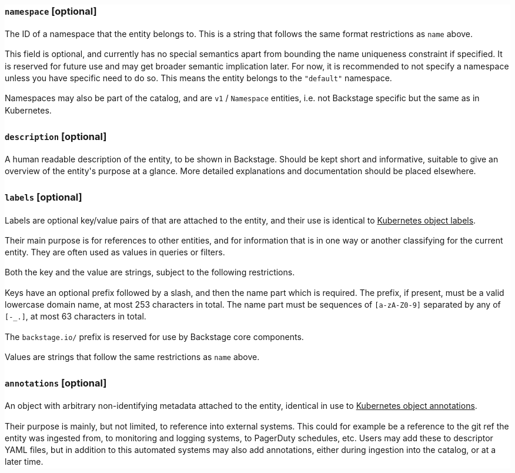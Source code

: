 ### `namespace` [optional]

The ID of a namespace that the entity belongs to. This is a string that follows
the same format restrictions as `name` above.

This field is optional, and currently has no special semantics apart from
bounding the name uniqueness constraint if specified. It is reserved for future
use and may get broader semantic implication later. For now, it is recommended
to not specify a namespace unless you have specific need to do so. This means
the entity belongs to the `"default"` namespace.

Namespaces may also be part of the catalog, and are `v1` / `Namespace` entities,
i.e. not Backstage specific but the same as in Kubernetes.

### `description` [optional]

A human readable description of the entity, to be shown in Backstage. Should be
kept short and informative, suitable to give an overview of the entity's purpose
at a glance. More detailed explanations and documentation should be placed
elsewhere.

### `labels` [optional]

Labels are optional key/value pairs of that are attached to the entity, and
their use is identical to
[Kubernetes object labels](https://kubernetes.io/docs/concepts/overview/working-with-objects/labels/).

Their main purpose is for references to other entities, and for information that
is in one way or another classifying for the current entity. They are often used
as values in queries or filters.

Both the key and the value are strings, subject to the following restrictions.

Keys have an optional prefix followed by a slash, and then the name part which
is required. The prefix, if present, must be a valid lowercase domain name, at
most 253 characters in total. The name part must be sequences of `[a-zA-Z0-9]`
separated by any of `[-_.]`, at most 63 characters in total.

The `backstage.io/` prefix is reserved for use by Backstage core components.

Values are strings that follow the same restrictions as `name` above.

### `annotations` [optional]

An object with arbitrary non-identifying metadata attached to the entity,
identical in use to
[Kubernetes object annotations](https://kubernetes.io/docs/concepts/overview/working-with-objects/annotations/).

Their purpose is mainly, but not limited, to reference into external systems.
This could for example be a reference to the git ref the entity was ingested
from, to monitoring and logging systems, to PagerDuty schedules, etc. Users may
add these to descriptor YAML files, but in addition to this automated systems
may also add annotations, either during ingestion into the catalog, or at a
later time.
